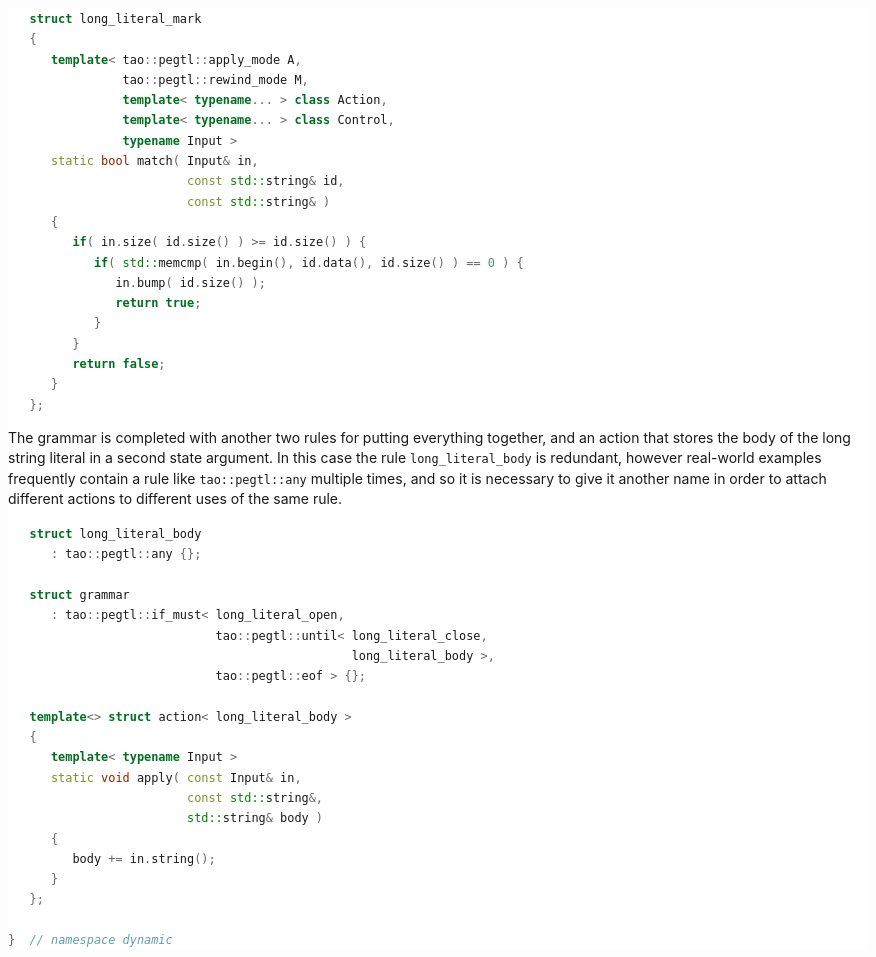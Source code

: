 ```c++
   struct long_literal_mark
   {
      template< tao::pegtl::apply_mode A,
                tao::pegtl::rewind_mode M,
                template< typename... > class Action,
                template< typename... > class Control,
                typename Input >
      static bool match( Input& in,
                         const std::string& id,
                         const std::string& )
      {
         if( in.size( id.size() ) >= id.size() ) {
            if( std::memcmp( in.begin(), id.data(), id.size() ) == 0 ) {
               in.bump( id.size() );
               return true;
            }
         }
         return false;
      }
   };
```

The grammar is completed with another two rules for putting everything together, and an action that stores the body of the long string literal in a second state argument.
In this case the rule `long_literal_body` is redundant, however real-world examples frequently contain a rule like `tao::pegtl::any` multiple times, and so it is necessary to give it another name in order to attach different actions to different uses of the same rule.

```c++
   struct long_literal_body
      : tao::pegtl::any {};

   struct grammar
      : tao::pegtl::if_must< long_literal_open,
                             tao::pegtl::until< long_literal_close,
                                                long_literal_body >,
                             tao::pegtl::eof > {};

   template<> struct action< long_literal_body >
   {
      template< typename Input >
      static void apply( const Input& in,
                         const std::string&,
                         std::string& body )
      {
         body += in.string();
      }
   };

}  // namespace dynamic
```
